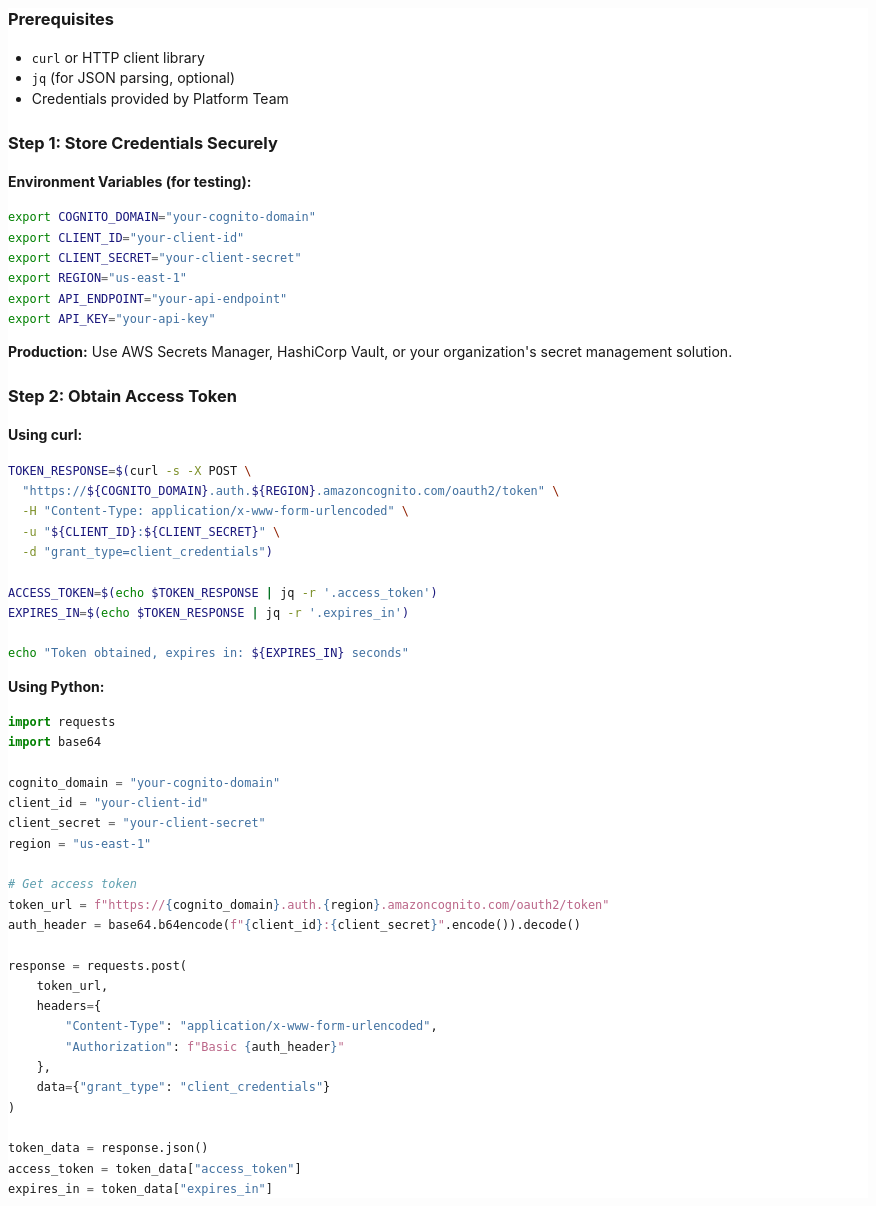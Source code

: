 ### Prerequisites
- `curl` or HTTP client library
- `jq` (for JSON parsing, optional)
- Credentials provided by Platform Team

### Step 1: Store Credentials Securely

**Environment Variables (for testing):**
```bash
export COGNITO_DOMAIN="your-cognito-domain"
export CLIENT_ID="your-client-id"
export CLIENT_SECRET="your-client-secret"
export REGION="us-east-1"
export API_ENDPOINT="your-api-endpoint"
export API_KEY="your-api-key"
```

**Production:** Use AWS Secrets Manager, HashiCorp Vault, or your organization's secret management solution.

### Step 2: Obtain Access Token

**Using curl:**
```bash
TOKEN_RESPONSE=$(curl -s -X POST \
  "https://${COGNITO_DOMAIN}.auth.${REGION}.amazoncognito.com/oauth2/token" \
  -H "Content-Type: application/x-www-form-urlencoded" \
  -u "${CLIENT_ID}:${CLIENT_SECRET}" \
  -d "grant_type=client_credentials")

ACCESS_TOKEN=$(echo $TOKEN_RESPONSE | jq -r '.access_token')
EXPIRES_IN=$(echo $TOKEN_RESPONSE | jq -r '.expires_in')

echo "Token obtained, expires in: ${EXPIRES_IN} seconds"
```

**Using Python:**
```python
import requests
import base64

cognito_domain = "your-cognito-domain"
client_id = "your-client-id"
client_secret = "your-client-secret"
region = "us-east-1"

# Get access token
token_url = f"https://{cognito_domain}.auth.{region}.amazoncognito.com/oauth2/token"
auth_header = base64.b64encode(f"{client_id}:{client_secret}".encode()).decode()

response = requests.post(
    token_url,
    headers={
        "Content-Type": "application/x-www-form-urlencoded",
        "Authorization": f"Basic {auth_header}"
    },
    data={"grant_type": "client_credentials"}
)

token_data = response.json()
access_token = token_data["access_token"]
expires_in = token_data["expires_in"]
```
